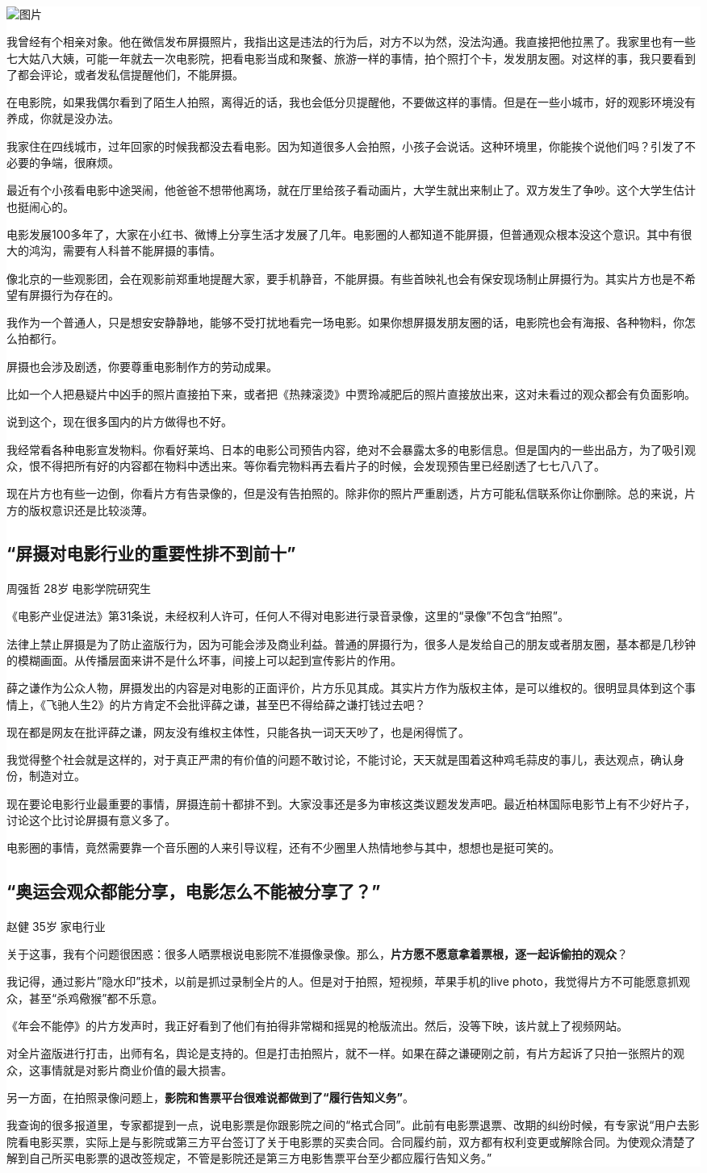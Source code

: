 ![图片](/img/2024/02/0218-05.jpg)

我曾经有个相亲对象。他在微信发布屏摄照片，我指出这是违法的行为后，对方不以为然，没法沟通。我直接把他拉黑了。我家里也有一些七大姑八大姨，可能一年就去一次电影院，把看电影当成和聚餐、旅游一样的事情，拍个照打个卡，发发朋友圈。对这样的事，我只要看到了都会评论，或者发私信提醒他们，不能屏摄。

在电影院，如果我偶尔看到了陌生人拍照，离得近的话，我也会低分贝提醒他，不要做这样的事情。但是在一些小城市，好的观影环境没有养成，你就是没办法。

我家住在四线城市，过年回家的时候我都没去看电影。因为知道很多人会拍照，小孩子会说话。这种环境里，你能挨个说他们吗？引发了不必要的争端，很麻烦。

最近有个小孩看电影中途哭闹，他爸爸不想带他离场，就在厅里给孩子看动画片，大学生就出来制止了。双方发生了争吵。这个大学生估计也挺闹心的。

电影发展100多年了，大家在小红书、微博上分享生活才发展了几年。电影圈的人都知道不能屏摄，但普通观众根本没这个意识。其中有很大的鸿沟，需要有人科普不能屏摄的事情。

像北京的一些观影团，会在观影前郑重地提醒大家，要手机静音，不能屏摄。有些首映礼也会有保安现场制止屏摄行为。其实片方也是不希望有屏摄行为存在的。

我作为一个普通人，只是想安安静静地，能够不受打扰地看完一场电影。如果你想屏摄发朋友圈的话，电影院也会有海报、各种物料，你怎么拍都行。

屏摄也会涉及剧透，你要尊重电影制作方的劳动成果。

比如一个人把悬疑片中凶手的照片直接拍下来，或者把《热辣滚烫》中贾玲减肥后的照片直接放出来，这对未看过的观众都会有负面影响。

说到这个，现在很多国内的片方做得也不好。

我经常看各种电影宣发物料。你看好莱坞、日本的电影公司预告内容，绝对不会暴露太多的电影信息。但是国内的一些出品方，为了吸引观众，恨不得把所有好的内容都在物料中透出来。等你看完物料再去看片子的时候，会发现预告里已经剧透了七七八八了。

现在片方也有些一边倒，你看片方有告录像的，但是没有告拍照的。除非你的照片严重剧透，片方可能私信联系你让你删除。总的来说，片方的版权意识还是比较淡薄。

## “屏摄对电影行业的重要性排不到前十”

周强哲  28岁 电影学院研究生

《电影产业促进法》第31条说，未经权利人许可，任何人不得对电影进行录音录像，这里的“录像”不包含“拍照”。

法律上禁止屏摄是为了防止盗版行为，因为可能会涉及商业利益。普通的屏摄行为，很多人是发给自己的朋友或者朋友圈，基本都是几秒钟的模糊画面。从传播层面来讲不是什么坏事，间接上可以起到宣传影片的作用。

薛之谦作为公众人物，屏摄发出的内容是对电影的正面评价，片方乐见其成。其实片方作为版权主体，是可以维权的。很明显具体到这个事情上，《飞驰人生2》的片方肯定不会批评薛之谦，甚至巴不得给薛之谦打钱过去吧？

现在都是网友在批评薛之谦，网友没有维权主体性，只能各执一词天天吵了，也是闲得慌了。

我觉得整个社会就是这样的，对于真正严肃的有价值的问题不敢讨论，不能讨论，天天就是围着这种鸡毛蒜皮的事儿，表达观点，确认身份，制造对立。

现在要论电影行业最重要的事情，屏摄连前十都排不到。大家没事还是多为审核这类议题发发声吧。最近柏林国际电影节上有不少好片子，讨论这个比讨论屏摄有意义多了。

电影圈的事情，竟然需要靠一个音乐圈的人来引导议程，还有不少圈里人热情地参与其中，想想也是挺可笑的。

## “奥运会观众都能分享，电影怎么不能被分享了？”

赵健  35岁  家电行业

关于这事，我有个问题很困惑：很多人晒票根说电影院不准摄像录像。那么，**片方愿不愿意拿着票根，逐一起诉偷拍的观众**？

我记得，通过影片”隐水印”技术，以前是抓过录制全片的人。但是对于拍照，短视频，苹果手机的live photo，我觉得片方不可能愿意抓观众，甚至“杀鸡儆猴”都不乐意。

《年会不能停》的片方发声时，我正好看到了他们有拍得非常糊和摇晃的枪版流出。然后，没等下映，该片就上了视频网站。

对全片盗版进行打击，出师有名，舆论是支持的。但是打击拍照片，就不一样。如果在薛之谦硬刚之前，有片方起诉了只拍一张照片的观众，这事情就是对影片商业价值的最大损害。

另一方面，在拍照录像问题上，**影院和售票平台很难说都做到了“履行告知义务”**。

我查询的很多报道里，专家都提到一点，说电影票是你跟影院之间的“格式合同”。此前有电影票退票、改期的纠纷时候，有专家说“用户去影院看电影买票，实际上是与影院或第三方平台签订了关于电影票的买卖合同。合同履约前，双方都有权利变更或解除合同。为使观众清楚了解到自己所买电影票的退改签规定，不管是影院还是第三方电影售票平台至少都应履行告知义务。”
